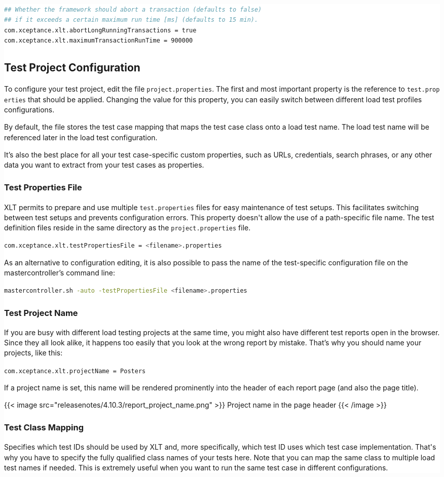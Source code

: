 ```bash
## Whether the framework should abort a transaction (defaults to false)
## if it exceeds a certain maximum run time [ms] (defaults to 15 min).  
com.xceptance.xlt.abortLongRunningTransactions = true  
com.xceptance.xlt.maximumTransactionRunTime = 900000
```

## Test Project Configuration

To configure your test project, edit the file `project.properties`. The first and most important property is the reference to `test.properties` that should be applied. Changing the value for this property, you can easily switch between different load test profiles configurations.

By default, the file stores the test case mapping that maps the test case class onto a load test name. The load test name will be referenced later in the load test configuration.

It’s also the best place for all your test case-specific custom properties, such as URLs, credentials, search phrases, or any other data you want to extract from your test cases as properties. 

### Test Properties File

XLT permits to prepare and use multiple `test.properties` files for easy maintenance of test setups. This facilitates switching between test setups and prevents configuration errors. This property doesn't allow the use of a path-specific file name. The test definition files reside in the same directory as the `project.properties` file.

```bash
com.xceptance.xlt.testPropertiesFile = <filename>.properties
```

As an alternative to configuration editing, it is also possible to pass the name of the test-specific configuration file on the mastercontroller’s command line:

```bash
mastercontroller.sh -auto -testPropertiesFile <filename>.properties
```

### Test Project Name

If you are busy with different load testing projects at the same time, you might also have different test reports open in the browser. Since they all look alike, it happens too easily that you look at the wrong report by mistake. That’s why you should name your projects, like this:

```bash
com.xceptance.xlt.projectName = Posters
```

If a project name is set, this name will be rendered prominently into the header of each report page (and also the page title).

{{< image src="releasenotes/4.10.3/report_project_name.png" >}}
Project name in the page header
{{< /image >}}

### Test Class Mapping

Specifies which test IDs should be used by XLT and, more specifically, which test ID uses which test case implementation. That's why you have to specify the fully qualified class names of your tests here. Note that you can map the same class to multiple load test names if needed. This is extremely useful when you want to run the same test case in different configurations.
